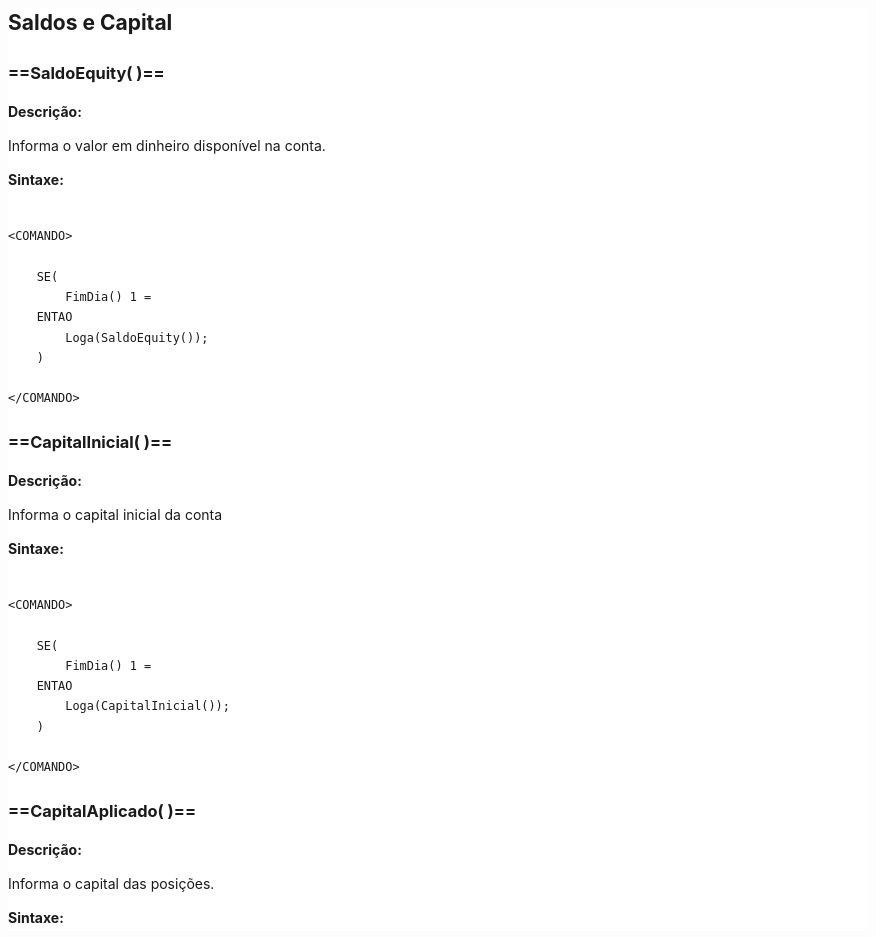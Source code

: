 

## Saldos e Capital

### ==SaldoEquity( )==

**Descrição:**

Informa o valor em dinheiro disponível na conta.

**Sintaxe:**

```{.py3 hl_lines="" linenums="60" title="SaldoEquity( )"}

<COMANDO>
            
    SE(
        FimDia() 1 =
    ENTAO
        Loga(SaldoEquity());
    )

</COMANDO>

```

### ==CapitalInicial( )==

**Descrição:**

Informa o capital inicial da conta

**Sintaxe:**

```{.py3 hl_lines="" linenums="60" title="CapitalInicial( )"}

<COMANDO>
            
    SE(
        FimDia() 1 =
    ENTAO
        Loga(CapitalInicial());
    )

</COMANDO>

```


### ==CapitalAplicado( )==

**Descrição:**

Informa o capital das posições.

**Sintaxe:**
